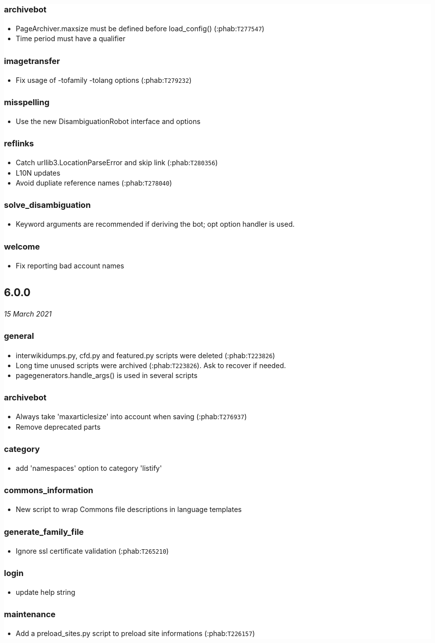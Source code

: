 ### archivebot
* PageArchiver.maxsize must be defined before load_config() (:phab:`T277547`)
* Time period must have a qualifier

### imagetransfer
* Fix usage of -tofamily -tolang options (:phab:`T279232`)

### misspelling
* Use the new DisambiguationRobot interface and options

### reflinks
* Catch urllib3.LocationParseError and skip link (:phab:`T280356`)
* L10N updates
* Avoid dupliate reference names (:phab:`T278040`)

### solve_disambiguation
* Keyword arguments are recommended if deriving the bot; opt option handler is used.

### welcome
* Fix reporting bad account names


## 6.0.0
*15 March 2021*

### general
* interwikidumps.py, cfd.py and featured.py scripts were deleted (:phab:`T223826`)
* Long time unused scripts were archived (:phab:`T223826`). Ask to recover if needed.
* pagegenerators.handle_args() is used in several scripts

### archivebot
* Always take 'maxarticlesize' into account when saving (:phab:`T276937`)
* Remove deprecated parts

### category
* add 'namespaces' option to category 'listify'

### commons_information
* New script to wrap Commons file descriptions in language templates

### generate_family_file
* Ignore ssl certificate validation (:phab:`T265210`)

### login
* update help string

### maintenance
* Add a preload_sites.py script to preload site informations (:phab:`T226157`)
